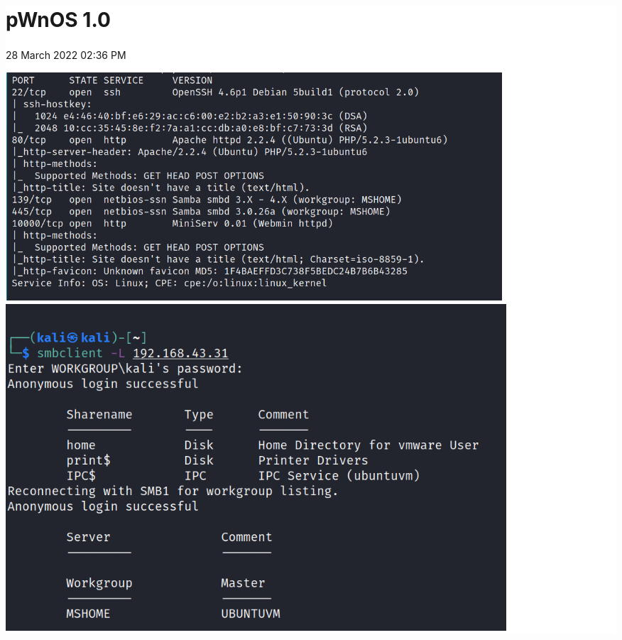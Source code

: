 # pWnOS 1.0
28 March 2022
02:36 PM

<img src="pWnOS 1.0/media/image1.png" style="width:7.29167in;height:3.34167in" />

<img src="pWnOS 1.0/media/image2.png" style="width:7.35in;height:4.79167in" />
